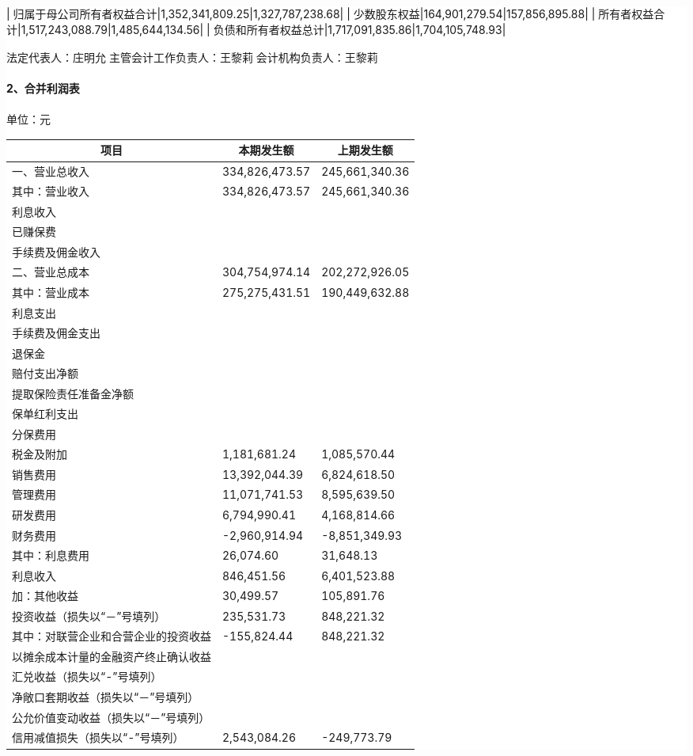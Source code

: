 | 归属于母公司所有者权益合计|1,352,341,809.25|1,327,787,238.68|
| 少数股东权益|164,901,279.54|157,856,895.88|
| 所有者权益合计|1,517,243,088.79|1,485,644,134.56|
| 负债和所有者权益总计|1,717,091,835.86|1,704,105,748.93|  

法定代表人：庄明允     主管会计工作负责人：王黎莉       会计机构负责人：王黎莉  

#### 2、合并利润表  

单位：元  

| 项目|本期发生额|上期发生额|
| ---|---|---|
| 一、营业总收入|334,826,473.57|245,661,340.36|
| 其中：营业收入|334,826,473.57|245,661,340.36|
| 利息收入|||
| 已赚保费|||
| 手续费及佣金收入|||
| 二、营业总成本|304,754,974.14|202,272,926.05|
| 其中：营业成本|275,275,431.51|190,449,632.88|
| 利息支出|||
| 手续费及佣金支出|||
| 退保金|||
| 赔付支出净额|||
| 提取保险责任准备金净额|||
| 保单红利支出|||
| 分保费用|||
| 税金及附加|1,181,681.24|1,085,570.44|
| 销售费用|13,392,044.39|6,824,618.50|
| 管理费用|11,071,741.53|8,595,639.50|
| 研发费用|6,794,990.41|4,168,814.66|
| 财务费用|-2,960,914.94|-8,851,349.93|
| 其中：利息费用|26,074.60|31,648.13|
| 利息收入|846,451.56|6,401,523.88|
| 加：其他收益|30,499.57|105,891.76|
| 投资收益（损失以“－”号填列）|235,531.73|848,221.32|
| 其中：对联营企业和合营企业的投资收益|-155,824.44|848,221.32|
| 以摊余成本计量的金融资产终止确认收益|||
| 汇兑收益（损失以“-”号填列）|||
| 净敞口套期收益（损失以“－”号填列）|||
| 公允价值变动收益（损失以“－”号填列）|||
| 信用减值损失（损失以“-”号填列）|2,543,084.26|-249,773.79|